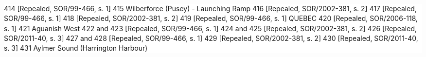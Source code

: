 <tr>
<td>414</td>
<td>[Repealed, SOR/99-466, s. 1]</td>
</tr>
<tr>
<td>415</td>
<td>Wilberforce (Pusey) - Launching Ramp</td>
</tr>
<tr>
<td>416</td>
<td>[Repealed, SOR/2002-381, s. 2]</td>
</tr>
<tr>
<td>417</td>
<td>[Repealed, SOR/99-466, s. 1]</td>
</tr>
<tr>
<td>418</td>
<td>[Repealed, SOR/2002-381, s. 2]</td>
</tr>
<tr>
<td>419</td>
<td>[Repealed, SOR/99-466, s. 1]</td>
</tr>
<tr>
<td></td>
<td>QUEBEC</td>
</tr>
<tr>
<td>420</td>
<td>[Repealed, SOR/2006-118, s. 1]</td>
</tr>
<tr>
<td>421</td>
<td>Aguanish West</td>
</tr>
<tr>
<td>422 and 423</td>
<td>[Repealed, SOR/99-466, s. 1]</td>
</tr>
<tr>
<td>424 and 425</td>
<td>[Repealed, SOR/2002-381, s. 2]</td>
</tr>
<tr>
<td>426</td>
<td>[Repealed, SOR/2011-40, s. 3]</td>
</tr>
<tr>
<td>427 and 428</td>
<td>[Repealed, SOR/99-466, s. 1]</td>
</tr>
<tr>
<td>429</td>
<td>[Repealed, SOR/2002-381, s. 2]</td>
</tr>
<tr>
<td>430</td>
<td>[Repealed, SOR/2011-40, s. 3]</td>
</tr>
<tr>
<td>431</td>
<td>Aylmer Sound (Harrington Harbour)</td>
</tr>